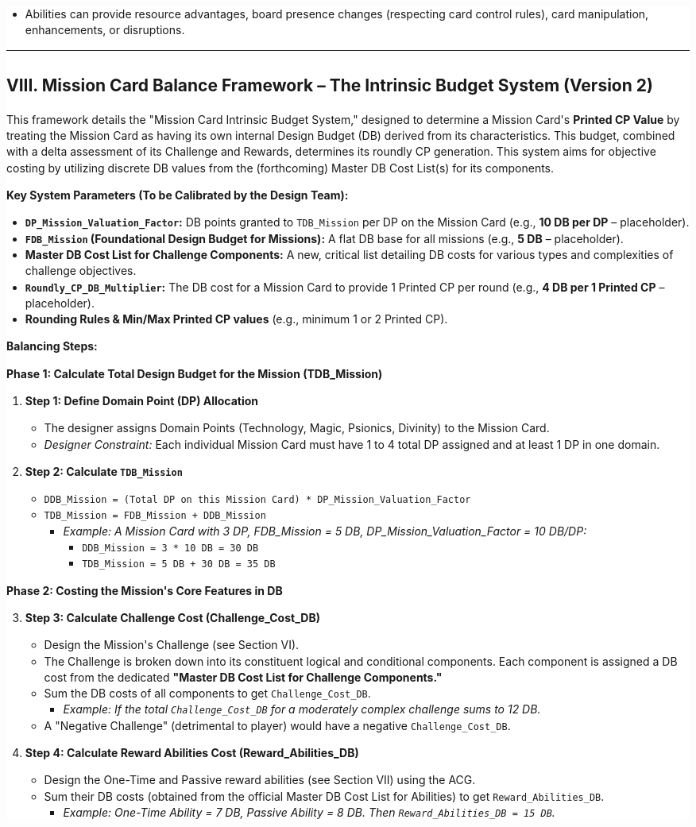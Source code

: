 * Abilities can provide resource advantages, board presence changes (respecting card control rules), card manipulation, enhancements, or disruptions.

---

## VIII. Mission Card Balance Framework – The Intrinsic Budget System (Version 2)

This framework details the "Mission Card Intrinsic Budget System," designed to determine a Mission Card's **Printed CP Value** by treating the Mission Card as having its own internal Design Budget (DB) derived from its characteristics. This budget, combined with a delta assessment of its Challenge and Rewards, determines its roundly CP generation. This system aims for objective costing by utilizing discrete DB values from the (forthcoming) Master DB Cost List(s) for its components.

**Key System Parameters (To be Calibrated by the Design Team):**

* **`DP_Mission_Valuation_Factor`:** DB points granted to `TDB_Mission` per DP on the Mission Card (e.g., **10 DB per DP** – placeholder).
* **`FDB_Mission` (Foundational Design Budget for Missions):** A flat DB base for all missions (e.g., **5 DB** – placeholder).
* **Master DB Cost List for Challenge Components:** A new, critical list detailing DB costs for various types and complexities of challenge objectives.
* **`Roundly_CP_DB_Multiplier`:** The DB cost for a Mission Card to provide 1 Printed CP per round (e.g., **4 DB per 1 Printed CP** – placeholder).
* **Rounding Rules & Min/Max Printed CP values** (e.g., minimum 1 or 2 Printed CP).

**Balancing Steps:**

**Phase 1: Calculate Total Design Budget for the Mission (TDB_Mission)**

1.  **Step 1: Define Domain Point (DP) Allocation**
    * The designer assigns Domain Points (Technology, Magic, Psionics, Divinity) to the Mission Card.
    * *Designer Constraint:* Each individual Mission Card must have 1 to 4 total DP assigned and at least 1 DP in one domain.

2.  **Step 2: Calculate `TDB_Mission`**
    * `DDB_Mission = (Total DP on this Mission Card) * DP_Mission_Valuation_Factor`
    * `TDB_Mission = FDB_Mission + DDB_Mission`
        * *Example: A Mission Card with 3 DP, FDB_Mission = 5 DB, DP_Mission_Valuation_Factor = 10 DB/DP:*
            * `DDB_Mission = 3 * 10 DB = 30 DB`
            * `TDB_Mission = 5 DB + 30 DB = 35 DB`

**Phase 2: Costing the Mission's Core Features in DB**

3.  **Step 3: Calculate Challenge Cost (Challenge\_Cost\_DB)**
    * Design the Mission's Challenge (see Section VI).
    * The Challenge is broken down into its constituent logical and conditional components. Each component is assigned a DB cost from the dedicated **"Master DB Cost List for Challenge Components."**
    * Sum the DB costs of all components to get `Challenge_Cost_DB`.
        * *Example: If the total `Challenge_Cost_DB` for a moderately complex challenge sums to 12 DB.*
    * A "Negative Challenge" (detrimental to player) would have a negative `Challenge_Cost_DB`.

4.  **Step 4: Calculate Reward Abilities Cost (Reward\_Abilities\_DB)**
    * Design the One-Time and Passive reward abilities (see Section VII) using the ACG.
    * Sum their DB costs (obtained from the official Master DB Cost List for Abilities) to get `Reward_Abilities_DB`.
        * *Example: One-Time Ability = 7 DB, Passive Ability = 8 DB. Then `Reward_Abilities_DB = 15 DB`.*
